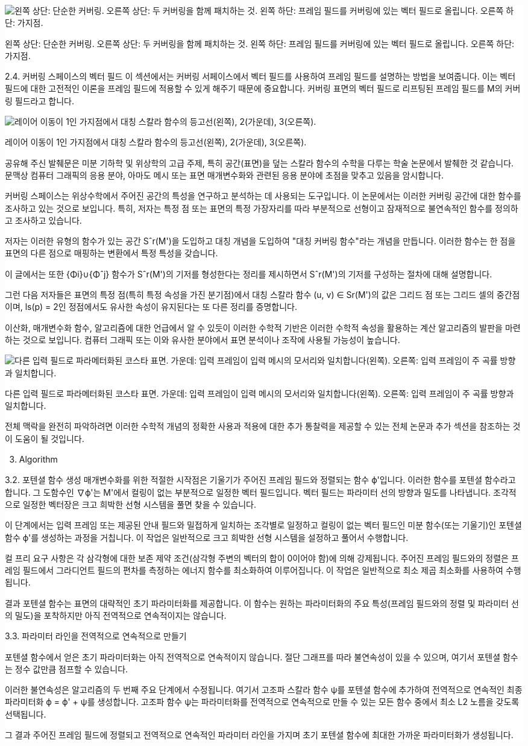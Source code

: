 ![왼쪽 상단: 단순한 커버링. 오른쪽 상단: 두 커버링을 함께 패치하는 것. 왼쪽 하단: 프레임 필드를 커버링에 있는 벡터 필드로 올립니다. 오른쪽 하단: 가지점.](QuadCover%20-%20Surface%20Parameterization%20using%20Branche%209f6bdc80c94f40f784b5a031b5389c54/Untitled%203.png)

왼쪽 상단: 단순한 커버링. 오른쪽 상단: 두 커버링을 함께 패치하는 것. 왼쪽 하단: 프레임 필드를 커버링에 있는 벡터 필드로 올립니다. 오른쪽 하단: 가지점.

2.4. 커버링 스페이스의 벡터 필드
이 섹션에서는 커버링 서페이스에서 벡터 필드를 사용하여 프레임 필드를 설명하는 방법을 보여줍니다. 이는 벡터 필드에 대한 고전적인 이론을 프레임 필드에 적용할 수 있게 해주기 때문에 중요합니다. 커버링 표면의 벡터 필드로 리프팅된 프레임 필드를 M의 커버링 필드라고 합니다.

![레이어 이동이 1인 가지점에서 대칭 스칼라 함수의 등고선(왼쪽), 2(가운데), 3(오른쪽).](QuadCover%20-%20Surface%20Parameterization%20using%20Branche%209f6bdc80c94f40f784b5a031b5389c54/Untitled%204.png)

레이어 이동이 1인 가지점에서 대칭 스칼라 함수의 등고선(왼쪽), 2(가운데), 3(오른쪽).

공유해 주신 발췌문은 미분 기하학 및 위상학의 고급 주제, 특히 공간(표면)을 덮는 스칼라 함수의 수학을 다루는 학술 논문에서 발췌한 것 같습니다. 문맥상 컴퓨터 그래픽의 응용 분야, 아마도 메시 또는 표면 매개변수화와 관련된 응용 분야에 초점을 맞추고 있음을 암시합니다.

커버링 스페이스는 위상수학에서 주어진 공간의 특성을 연구하고 분석하는 데 사용되는 도구입니다. 이 논문에서는 이러한 커버링 공간에 대한 함수를 조사하고 있는 것으로 보입니다. 특히, 저자는 특정 점 또는 표면의 특정 가장자리를 따라 부분적으로 선형이고 잠재적으로 불연속적인 함수를 정의하고 조사하고 있습니다.

저자는 이러한 유형의 함수가 있는 공간 Sˆr(M')을 도입하고 대칭 개념을 도입하여 "대칭 커버링 함수"라는 개념을 만듭니다. 이러한 함수는 한 점을 표면의 다른 점으로 매핑하는 변환에서 특정 특성을 갖습니다.

이 글에서는 또한 {Φi}∪{Φˆj} 함수가 Sˆr(M')의 기저를 형성한다는 정리를 제시하면서 Sˆr(M')의 기저를 구성하는 절차에 대해 설명합니다.

그런 다음 저자들은 표면의 특정 점(특히 특정 속성을 가진 분기점)에서 대칭 스칼라 함수 (u, v) ∈ Sr(M')의 값은 그리드 점 또는 그리드 셀의 중간점이며, ls(p) = 2인 정점에서도 유사한 속성이 유지된다는 또 다른 정리를 증명합니다.

이산화, 매개변수화 함수, 알고리즘에 대한 언급에서 알 수 있듯이 이러한 수학적 기반은 이러한 수학적 속성을 활용하는 계산 알고리즘의 발판을 마련하는 것으로 보입니다. 컴퓨터 그래픽 또는 이와 유사한 분야에서 표면 분석이나 조작에 사용될 가능성이 높습니다.

![다른 입력 필드로 파라메터화된 코스타 표면. 가운데: 입력 프레임이 입력 메시의 모서리와 일치합니다(왼쪽). 오른쪽: 입력 프레임이 주 곡률 방향과 일치합니다.](QuadCover%20-%20Surface%20Parameterization%20using%20Branche%209f6bdc80c94f40f784b5a031b5389c54/Untitled%205.png)

다른 입력 필드로 파라메터화된 코스타 표면. 가운데: 입력 프레임이 입력 메시의 모서리와 일치합니다(왼쪽). 오른쪽: 입력 프레임이 주 곡률 방향과 일치합니다.

전체 맥락을 완전히 파악하려면 이러한 수학적 개념의 정확한 사용과 적용에 대한 추가 통찰력을 제공할 수 있는 전체 논문과 추가 섹션을 참조하는 것이 도움이 될 것입니다.

3. Algorithm

3.2. 포텐셜 함수 생성
매개변수화를 위한 적절한 시작점은 기울기가 주어진 프레임 필드와 정렬되는 함수 ϕ'입니다. 이러한 함수를 포텐셜 함수라고 합니다. 그 도함수인 ∇ϕ'는 M'에서 컬링이 없는 부분적으로 일정한 벡터 필드입니다. 벡터 필드는 파라미터 선의 방향과 밀도를 나타냅니다. 조각적으로 일정한 벡터장은 크고 희박한 선형 시스템을 풀면 찾을 수 있습니다.

이 단계에서는 입력 프레임 또는 제공된 안내 필드와 밀접하게 일치하는 조각별로 일정하고 컬링이 없는 벡터 필드인 미분 함수(또는 기울기)인 포텐셜 함수 ϕ'를 생성하는 과정을 거칩니다. 이 작업은 일반적으로 크고 희박한 선형 시스템을 설정하고 풀어서 수행합니다.

컬 프리 요구 사항은 각 삼각형에 대한 보존 제약 조건(삼각형 주변의 벡터의 합이 0이어야 함)에 의해 강제됩니다. 주어진 프레임 필드와의 정렬은 프레임 필드에서 그라디언트 필드의 편차를 측정하는 에너지 함수를 최소화하여 이루어집니다. 이 작업은 일반적으로 최소 제곱 최소화를 사용하여 수행됩니다.

결과 포텐셜 함수는 표면의 대략적인 초기 파라미터화를 제공합니다. 이 함수는 원하는 파라미터화의 주요 특성(프레임 필드와의 정렬 및 파라미터 선의 밀도)을 포착하지만 아직 전역적으로 연속적이지는 않습니다.

3.3. 파라미터 라인을 전역적으로 연속적으로 만들기

포텐셜 함수에서 얻은 초기 파라미터화는 아직 전역적으로 연속적이지 않습니다. 절단 그래프를 따라 불연속성이 있을 수 있으며, 여기서 포텐셜 함수는 정수 값만큼 점프할 수 있습니다.

이러한 불연속성은 알고리즘의 두 번째 주요 단계에서 수정됩니다. 여기서 고조파 스칼라 함수 ψ를 포텐셜 함수에 추가하여 전역적으로 연속적인 최종 파라미터화 ϕ = ϕ' + ψ를 생성합니다. 고조파 함수 ψ는 파라미터화를 전역적으로 연속적으로 만들 수 있는 모든 함수 중에서 최소 L2 노름을 갖도록 선택됩니다.

그 결과 주어진 프레임 필드에 정렬되고 전역적으로 연속적인 파라미터 라인을 가지며 초기 포텐셜 함수에 최대한 가까운 파라미터화가 생성됩니다.
